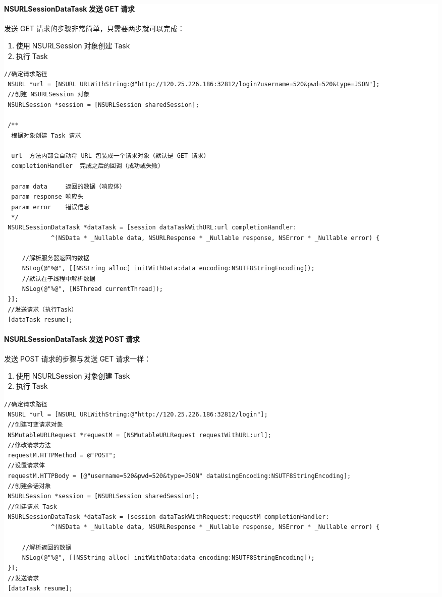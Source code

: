 #### NSURLSessionDataTask 发送 GET 请求

发送 GET 请求的步骤非常简单，只需要两步就可以完成：

1. 使用 NSURLSession 对象创建 Task
2. 执行 Task
```
//确定请求路径
 NSURL *url = [NSURL URLWithString:@"http://120.25.226.186:32812/login?username=520&pwd=520&type=JSON"];
 //创建 NSURLSession 对象
 NSURLSession *session = [NSURLSession sharedSession];

 /**
  根据对象创建 Task 请求

  url  方法内部会自动将 URL 包装成一个请求对象（默认是 GET 请求）
  completionHandler  完成之后的回调（成功或失败）

  param data     返回的数据（响应体）
  param response 响应头
  param error    错误信息
  */
 NSURLSessionDataTask *dataTask = [session dataTaskWithURL:url completionHandler:
             ^(NSData * _Nullable data, NSURLResponse * _Nullable response, NSError * _Nullable error) {

     //解析服务器返回的数据
     NSLog(@"%@", [[NSString alloc] initWithData:data encoding:NSUTF8StringEncoding]);
     //默认在子线程中解析数据
     NSLog(@"%@", [NSThread currentThread]);
 }];
 //发送请求（执行Task）
 [dataTask resume];
 ```

#### NSURLSessionDataTask 发送 POST 请求

发送 POST 请求的步骤与发送 GET 请求一样：

1. 使用 NSURLSession 对象创建 Task
2. 执行 Task
```
//确定请求路径
 NSURL *url = [NSURL URLWithString:@"http://120.25.226.186:32812/login"];
 //创建可变请求对象
 NSMutableURLRequest *requestM = [NSMutableURLRequest requestWithURL:url];
 //修改请求方法
 requestM.HTTPMethod = @"POST";
 //设置请求体
 requestM.HTTPBody = [@"username=520&pwd=520&type=JSON" dataUsingEncoding:NSUTF8StringEncoding];
 //创建会话对象
 NSURLSession *session = [NSURLSession sharedSession];
 //创建请求 Task
 NSURLSessionDataTask *dataTask = [session dataTaskWithRequest:requestM completionHandler:
             ^(NSData * _Nullable data, NSURLResponse * _Nullable response, NSError * _Nullable error) {

     //解析返回的数据
     NSLog(@"%@", [[NSString alloc] initWithData:data encoding:NSUTF8StringEncoding]);
 }];
 //发送请求
 [dataTask resume];
 ```
